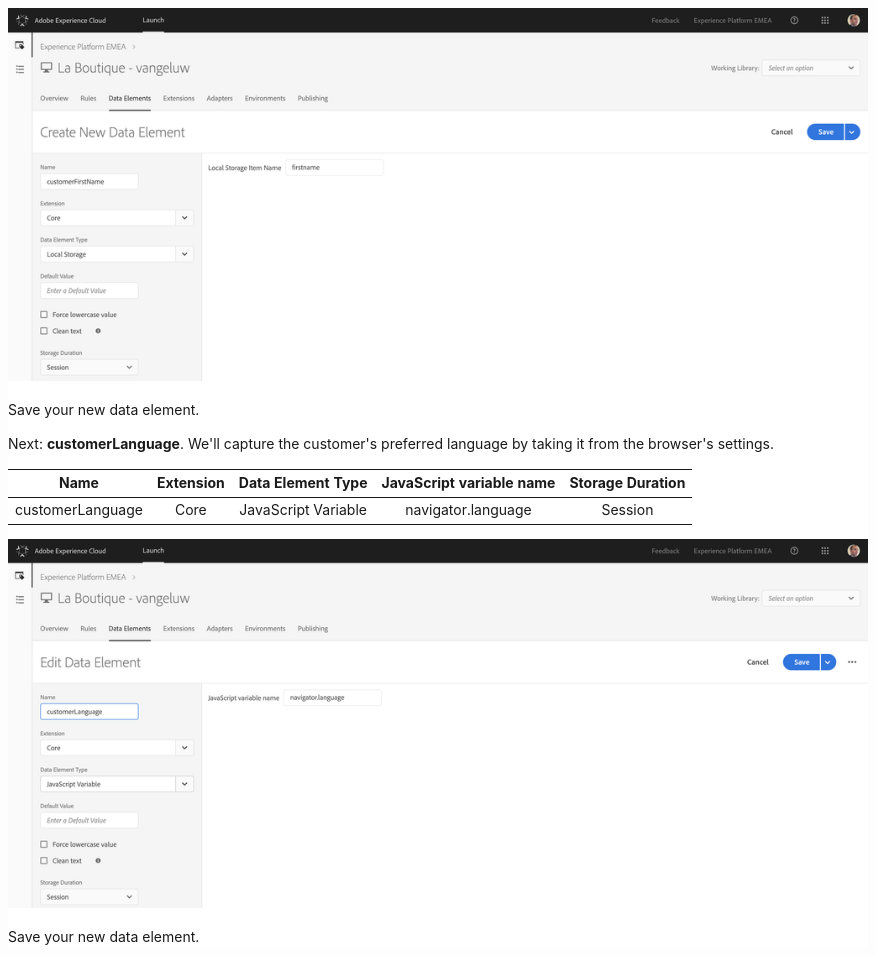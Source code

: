 ![Launch Setup](./images/firstname.png)

Save your new data element.

Next: **customerLanguage**. We'll capture the customer's preferred language by taking it from the browser's settings.

| Name              | Extension     | Data Element Type       | JavaScript variable name | Storage Duration |
| ----------------- |:-------------:| :----------------------:| :-----------------------:| :--------------: |
| customerLanguage  | Core          | JavaScript Variable     | navigator.language       | Session          |

![Launch Setup](./images/clanguage.png)

Save your new data element.
